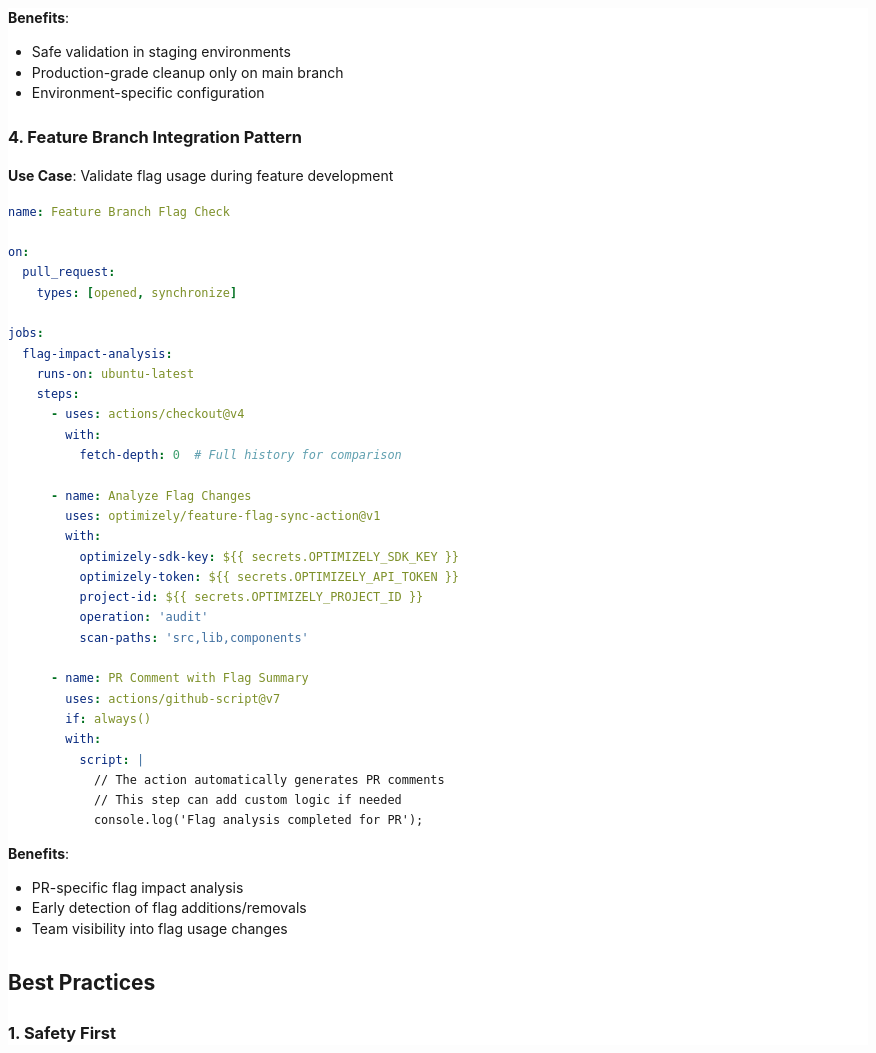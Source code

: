 **Benefits**:
- Safe validation in staging environments
- Production-grade cleanup only on main branch
- Environment-specific configuration

### 4. Feature Branch Integration Pattern

**Use Case**: Validate flag usage during feature development

```yaml
name: Feature Branch Flag Check

on:
  pull_request:
    types: [opened, synchronize]

jobs:
  flag-impact-analysis:
    runs-on: ubuntu-latest
    steps:
      - uses: actions/checkout@v4
        with:
          fetch-depth: 0  # Full history for comparison
          
      - name: Analyze Flag Changes
        uses: optimizely/feature-flag-sync-action@v1
        with:
          optimizely-sdk-key: ${{ secrets.OPTIMIZELY_SDK_KEY }}
          optimizely-token: ${{ secrets.OPTIMIZELY_API_TOKEN }}
          project-id: ${{ secrets.OPTIMIZELY_PROJECT_ID }}
          operation: 'audit'
          scan-paths: 'src,lib,components'
          
      - name: PR Comment with Flag Summary
        uses: actions/github-script@v7
        if: always()
        with:
          script: |
            // The action automatically generates PR comments
            // This step can add custom logic if needed
            console.log('Flag analysis completed for PR');
```

**Benefits**:
- PR-specific flag impact analysis
- Early detection of flag additions/removals
- Team visibility into flag usage changes

## Best Practices

### 1. Safety First
